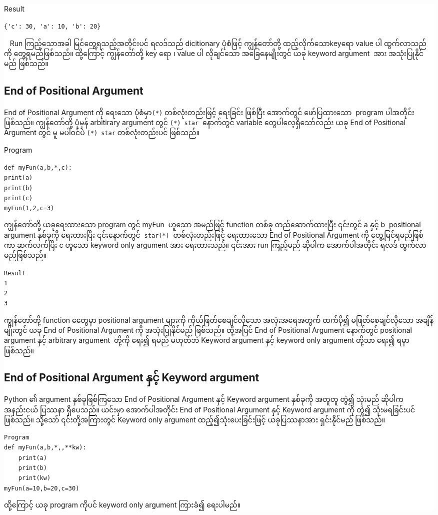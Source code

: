 Result

```
{'c': 30, 'a': 10, 'b': 20}
```
 
 Run ကြည့်သောအခါ မြင်တွေ့ရသည့်အတိုင်းပင် ရလဒ်သည် dicitionary ပုံစံဖြင့် ကျွန်တော်တို့ ထည့်လိုက်သောkeyရော value ပါ ထွက်လာသည်ကို တွေ့ရမည်ဖြစ်သည်။ ထို့ကြောင့် ကျွန်တော်တို့ key ရော ၊ value ပါ လိုချင်သော အခြေနေမျိုးတွင် ယခု keyword argument  အား အသုံးပြုနိုင်မည် ဖြစ်သည်။

## End of Positional Argument

End of Positional Argument ကို ရေးသော ပုံစံမှာ`(*)` တစ်လုံးတည်းဖြင့် ရေးခြင်း ဖြစ်ပြီး အောက်တွင် ဖော်ပြထားသော  program ပါအတိုင်း ဖြစ်သည်။ ကျွန်တော်တို့ ပုံမှန် arbitirary argument တွင် `(*) star`  နောက်တွင် variable တွေပါလေ့ရှိသော်လည်း ယခု End of Positional Argument တွင် မူ မပါဝင်ပဲ `(*) star` တစ်လုံးတည်းပင် ဖြစ်သည်။

Program

```
def myFun(a,b,*,c):  
print(a)  
print(b)  
print(c)  
myFun(1,2,c=3)
```

ကျွန်တော်တို့ ယခုရေးထားသော program တွင် myFun  ဟူသော အမည်ဖြင့် function တစ်ခု တည်ဆောက်ထားပြီး ၎င်းတွင် a နှင့် b  positional argument နှစ်ခုကို ရေးထားပြီး ၎င်းနောက်တွင်  `star(*)`  တစ်လုံးတည်းဖြင့် ရေးထားသော End of Positional Argument ကို တွေ့မြင်ရမည်ဖြစ်ကာ ဆက်လက်ပြီး c ဟူသော keyword only argument အား ရေးထားသည်။ ၎င်းအား run ကြည့်မည် ဆိုပါက အောက်ပါအတိုင်း ရလဒ် ထွက်လာမည်ဖြစ်သည်။

```
Result  
1  
2  
3
```

ကျွန်တော်တို့ function တွေေမှာ positional argument များကို ကိုယ်ဖြတ်စေချင်လိုသော အလုံးအရေအတွက် ထက်ပို၍ မဖြတ်စေချင်လိုသော အချိန်မျိုးတွင် ယခု End of Positional Argument ကို အသုံးပြုနိုင်မည် ဖြစ်သည်။ ထို့အပြင် End of Positional Argument နောက်တွင် positional argument နှင့် arbitrary argument  တို့ကို ရေး၍ ရမည် မဟုတ်ဘဲ Keyword argument နှင့် keyword only argument တို့သာ ရေး၍ ရမှာ ဖြစ်သည်။

## End of Positional Argument နှင့် Keyword argument

Python ၏ argument နှစ်ခုဖြစ်ကြသော End of Positional Argument နှင့် Keyword argument နှစ်ခုကို အတူတူ တွဲ၍ သုံးမည် ဆိုပါက အနည်းငယ် ပြဿနာ ရှိပေသည်။ ယင်းမှာ အောက်ပါအတိုင်း End of Positional Argument နှင့် Keyword argument ကို တွဲ၍ သုံးမရခြင်းပင်ဖြစ်သည်။ သို့သော် ၎င်းတို့အကြားတွင် Keyword only argument ထည့်၍သုံးပေးခြင်းဖြင့် ယခုပြဿနာအား ရှင်းနိုင်မည် ဖြစ်သည်။

```
Program  
def myFun(a,b,*,,**kw):  
    print(a)  
    print(b)  
    print(kw)  
myFun(a=10,b=20,c=30)
```
ထို့ကြောင့် ယခု program ကိုပင် keyword only argument ကြားခံ၍ ရေးပါမည်။
